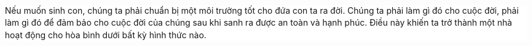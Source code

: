 Nếu muốn sinh con, chúng ta phải chuẩn bị một môi trường tốt cho đứa con ta ra đời. Chúng ta phải làm gì đó cho cuộc đời, phải làm gì đó để đảm bảo cho cuộc đời của chúng sau khi sanh ra được an toàn và hạnh phúc. Điều này khiến ta trở thành một nhà hoạt động cho hòa bình dưới bất kỳ hình thức nào.
